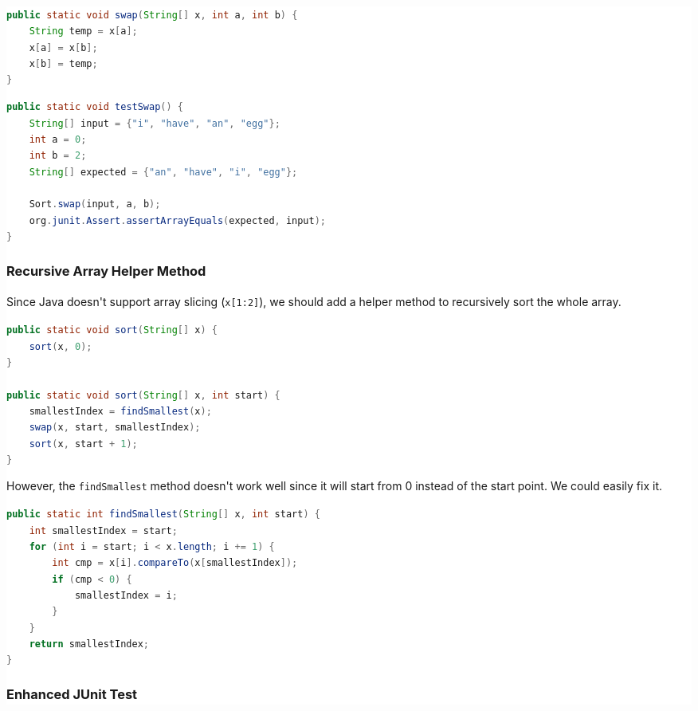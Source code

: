 ```java
public static void swap(String[] x, int a, int b) {
    String temp = x[a];
    x[a] = x[b];
    x[b] = temp;
}
```

```java
public static void testSwap() {
    String[] input = {"i", "have", "an", "egg"};
    int a = 0;
    int b = 2;
    String[] expected = {"an", "have", "i", "egg"};

    Sort.swap(input, a, b);
    org.junit.Assert.assertArrayEquals(expected, input);
}
```

### Recursive Array Helper Method

Since Java doesn't support array slicing \(`x[1:2]`\), we should add a helper method to recursively sort the whole array.

```java
public static void sort(String[] x) {
    sort(x, 0);
}

public static void sort(String[] x, int start) {
    smallestIndex = findSmallest(x);
    swap(x, start, smallestIndex);
    sort(x, start + 1);
}
```

However, the `findSmallest` method doesn't work well since it will start from 0 instead of the start point. We could easily fix it.

```java
public static int findSmallest(String[] x, int start) {
    int smallestIndex = start;
    for (int i = start; i < x.length; i += 1) {
        int cmp = x[i].compareTo(x[smallestIndex]);
        if (cmp < 0) {
            smallestIndex = i;
        }
    }
    return smallestIndex;
}
```

### Enhanced JUnit Test
